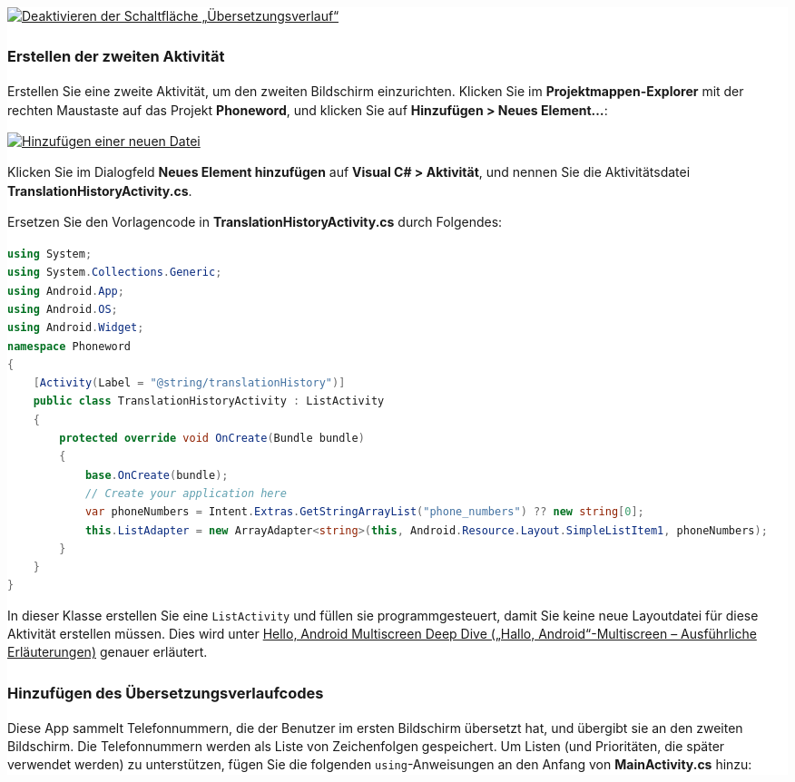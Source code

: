 [![Deaktivieren der Schaltfläche „Übersetzungsverlauf“](hello-android-multiscreen-quickstart-images/vs/06-enabled-false-sml.png)](hello-android-multiscreen-quickstart-images/vs/06-enabled-false.png#lightbox)

### <a name="creating-the-second-activity"></a>Erstellen der zweiten Aktivität

Erstellen Sie eine zweite Aktivität, um den zweiten Bildschirm einzurichten. Klicken Sie im **Projektmappen-Explorer** mit der rechten Maustaste auf das Projekt **Phoneword**, und klicken Sie auf **Hinzufügen > Neues Element…**:

[![Hinzufügen einer neuen Datei](hello-android-multiscreen-quickstart-images/vs/07-add-new-file-sml.png)](hello-android-multiscreen-quickstart-images/vs/07-add-new-file.png#lightbox)

Klicken Sie im Dialogfeld **Neues Element hinzufügen** auf **Visual C# > Aktivität**, und nennen Sie die Aktivitätsdatei **TranslationHistoryActivity.cs**.

Ersetzen Sie den Vorlagencode in **TranslationHistoryActivity.cs** durch Folgendes:

```csharp
using System;
using System.Collections.Generic;
using Android.App;
using Android.OS;
using Android.Widget;
namespace Phoneword
{
    [Activity(Label = "@string/translationHistory")]
    public class TranslationHistoryActivity : ListActivity
    {
        protected override void OnCreate(Bundle bundle)
        {
            base.OnCreate(bundle);
            // Create your application here
            var phoneNumbers = Intent.Extras.GetStringArrayList("phone_numbers") ?? new string[0];
            this.ListAdapter = new ArrayAdapter<string>(this, Android.Resource.Layout.SimpleListItem1, phoneNumbers);
        }
    }
}
```

In dieser Klasse erstellen Sie eine `ListActivity` und füllen sie programmgesteuert, damit Sie keine neue Layoutdatei für diese Aktivität erstellen müssen. Dies wird unter [Hello, Android Multiscreen Deep Dive („Hallo, Android“-Multiscreen – Ausführliche Erläuterungen)](~/android/get-started/hello-android/hello-android-deepdive.md) genauer erläutert.

### <a name="adding-translation-history-code"></a>Hinzufügen des Übersetzungsverlaufcodes

Diese App sammelt Telefonnummern, die der Benutzer im ersten Bildschirm übersetzt hat, und übergibt sie an den zweiten Bildschirm. Die Telefonnummern werden als Liste von Zeichenfolgen gespeichert. Um Listen (und Prioritäten, die später verwendet werden) zu unterstützen, fügen Sie die folgenden `using`-Anweisungen an den Anfang von **MainActivity.cs** hinzu:
